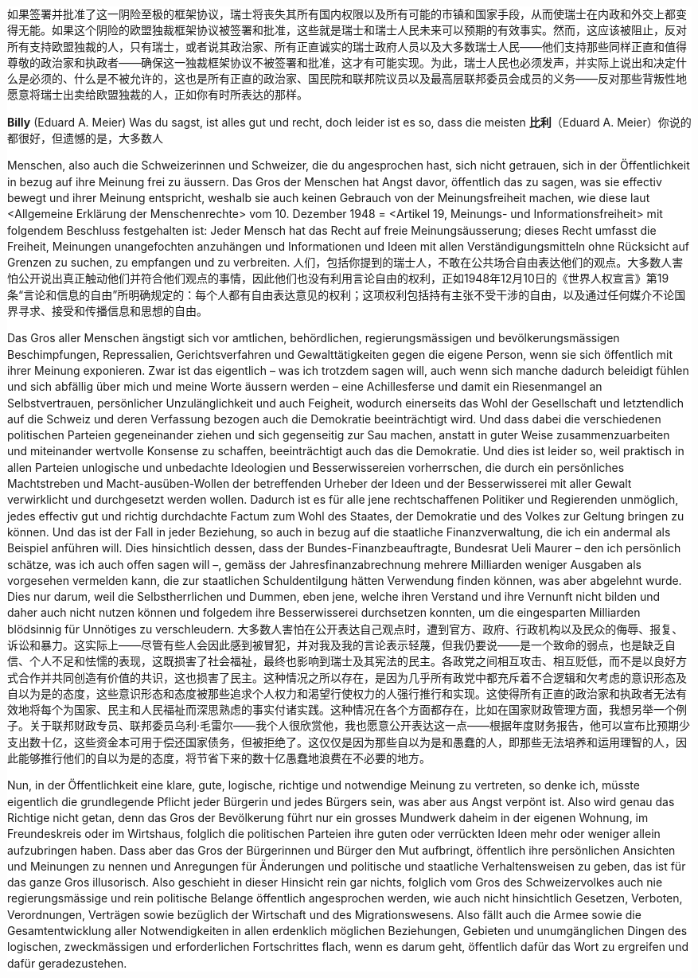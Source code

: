 如果签署并批准了这一阴险至极的框架协议，瑞士将丧失其所有国内权限以及所有可能的市镇和国家手段，从而使瑞士在内政和外交上都变得无能。如果这个阴险的欧盟独裁框架协议被签署和批准，这些就是瑞士和瑞士人民未来可以预期的有效事实。然而，这应该被阻止，反对所有支持欧盟独裁的人，只有瑞士，或者说其政治家、所有正直诚实的瑞士政府人员以及大多数瑞士人民——他们支持那些同样正直和值得尊敬的政治家和执政者——确保这一独裁框架协议不被签署和批准，这才有可能实现。为此，瑞士人民也必须发声，并实际上说出和决定什么是必须的、什么是不被允许的，这也是所有正直的政治家、国民院和联邦院议员以及最高层联邦委员会成员的义务——反对那些背叛性地愿意将瑞士出卖给欧盟独裁的人，正如你有时所表达的那样。

**Billy** (Eduard A. Meier) Was du sagst, ist alles gut und recht, doch leider ist es so, dass die meisten
**比利**（Eduard A. Meier）你说的都很好，但遗憾的是，大多数人

Menschen, also auch die Schweizerinnen und Schweizer, die du angesprochen hast, sich nicht getrauen, sich in der Öffentlichkeit in bezug auf ihre Meinung frei zu äussern. Das Gros der Menschen hat Angst davor, öffentlich das zu sagen, was sie effectiv bewegt und ihrer Meinung entspricht, weshalb sie auch keinen Gebrauch von der Meinungsfreiheit machen, wie diese laut <Allgemeine Erklärung der Menschenrechte> vom 10. Dezember 1948 = <Artikel 19, Meinungs- und Informationsfreiheit> mit folgendem Beschluss festgehalten ist: Jeder Mensch hat das Recht auf freie Meinungsäusserung; dieses Recht umfasst die Freiheit, Meinungen unangefochten anzuhängen und Informationen und Ideen mit allen Verständigungsmitteln ohne Rücksicht auf Grenzen zu suchen, zu empfangen und zu verbreiten.
人们，包括你提到的瑞士人，不敢在公共场合自由表达他们的观点。大多数人害怕公开说出真正触动他们并符合他们观点的事情，因此他们也没有利用言论自由的权利，正如1948年12月10日的《世界人权宣言》第19条“言论和信息的自由”所明确规定的：每个人都有自由表达意见的权利；这项权利包括持有主张不受干涉的自由，以及通过任何媒介不论国界寻求、接受和传播信息和思想的自由。

Das Gros aller Menschen ängstigt sich vor amtlichen, behördlichen, regierungsmässigen und bevölkerungsmässigen Beschimpfungen, Repressalien, Gerichtsverfahren und Gewalttätigkeiten gegen die eigene Person, wenn sie sich öffentlich mit ihrer Meinung exponieren. Zwar ist das eigentlich – was ich trotzdem sagen will, auch wenn sich manche dadurch beleidigt fühlen und sich abfällig über mich und meine Worte äussern werden – eine Achillesferse und damit ein Riesenmangel an Selbstvertrauen, persönlicher Unzulänglichkeit und auch Feigheit, wodurch einerseits das Wohl der Gesellschaft und letztendlich auf die Schweiz und deren Verfassung bezogen auch die Demokratie beeinträchtigt wird. Und dass dabei die verschiedenen politischen Parteien gegeneinander ziehen und sich gegenseitig zur Sau machen, anstatt in guter Weise zusammenzuarbeiten und miteinander wertvolle Konsense zu schaffen, beeinträchtigt auch das die Demokratie. Und dies ist leider so, weil praktisch in allen Parteien unlogische und unbedachte Ideologien und Besserwissereien vorherrschen, die durch ein persönliches Machtstreben und Macht-ausüben-Wollen der betreffenden Urheber der Ideen und der Besserwisserei mit aller Gewalt verwirklicht und durchgesetzt werden wollen. Dadurch ist es für alle jene rechtschaffenen Politiker und Regierenden unmöglich, jedes effectiv gut und richtig durchdachte Factum zum Wohl des Staates, der Demokratie und des Volkes zur Geltung bringen zu können. Und das ist der Fall in jeder Beziehung, so auch in bezug auf die staatliche Finanzverwaltung, die ich ein andermal als Beispiel anführen will. Dies hinsichtlich dessen, dass der Bundes-Finanzbeauftragte, Bundesrat Ueli Maurer – den ich persönlich schätze, was ich auch offen sagen will –, gemäss der Jahresfinanzabrechnung mehrere Milliarden weniger Ausgaben als vorgesehen vermelden kann, die zur staatlichen Schuldentilgung hätten Verwendung finden können, was aber abgelehnt wurde. Dies nur darum, weil die Selbstherrlichen und Dummen, eben jene, welche ihren Verstand und ihre Vernunft nicht bilden und daher auch nicht nutzen können und folgedem ihre Besserwisserei durchsetzen konnten, um die eingesparten Milliarden blödsinnig für Unnötiges zu verschleudern.
大多数人害怕在公开表达自己观点时，遭到官方、政府、行政机构以及民众的侮辱、报复、诉讼和暴力。这实际上——尽管有些人会因此感到被冒犯，并对我及我的言论表示轻蔑，但我仍要说——是一个致命的弱点，也是缺乏自信、个人不足和怯懦的表现，这既损害了社会福祉，最终也影响到瑞士及其宪法的民主。各政党之间相互攻击、相互贬低，而不是以良好方式合作并共同创造有价值的共识，这也损害了民主。这种情况之所以存在，是因为几乎所有政党中都充斥着不合逻辑和欠考虑的意识形态及自以为是的态度，这些意识形态和态度被那些追求个人权力和渴望行使权力的人强行推行和实现。这使得所有正直的政治家和执政者无法有效地将每个为国家、民主和人民福祉而深思熟虑的事实付诸实践。这种情况在各个方面都存在，比如在国家财政管理方面，我想另举一个例子。关于联邦财政专员、联邦委员乌利·毛雷尔——我个人很欣赏他，我也愿意公开表达这一点——根据年度财务报告，他可以宣布比预期少支出数十亿，这些资金本可用于偿还国家债务，但被拒绝了。这仅仅是因为那些自以为是和愚蠢的人，即那些无法培养和运用理智的人，因此能够推行他们的自以为是的态度，将节省下来的数十亿愚蠢地浪费在不必要的地方。

Nun, in der Öffentlichkeit eine klare, gute, logische, richtige und notwendige Meinung zu vertreten, so denke ich, müsste eigentlich die grundlegende Pflicht jeder Bürgerin und jedes Bürgers sein, was aber aus Angst verpönt ist. Also wird genau das Richtige nicht getan, denn das Gros der Bevölkerung führt nur ein grosses Mundwerk daheim in der eigenen Wohnung, im Freundeskreis oder im Wirtshaus, folglich die politischen Parteien ihre guten oder verrückten Ideen mehr oder weniger allein aufzubringen haben. Dass aber das Gros der Bürgerinnen und Bürger den Mut aufbringt, öffentlich ihre persönlichen Ansichten und Meinungen zu nennen und Anregungen für Änderungen und politische und staatliche Verhaltensweisen zu geben, das ist für das ganze Gros illusorisch. Also geschieht in dieser Hinsicht rein gar nichts, folglich vom Gros des Schweizervolkes auch nie regierungsmässige und rein politische Belange öffentlich angesprochen werden, wie auch nicht hinsichtlich Gesetzen, Verboten, Verordnungen, Verträgen sowie bezüglich der Wirtschaft und des Migrationswesens. Also fällt auch die Armee sowie die Gesamtentwicklung aller Notwendigkeiten in allen erdenklich möglichen Beziehungen, Gebieten und unumgänglichen Dingen des logischen, zweckmässigen und erforderlichen Fortschrittes flach, wenn es darum geht, öffentlich dafür das Wort zu ergreifen und dafür geradezustehen.